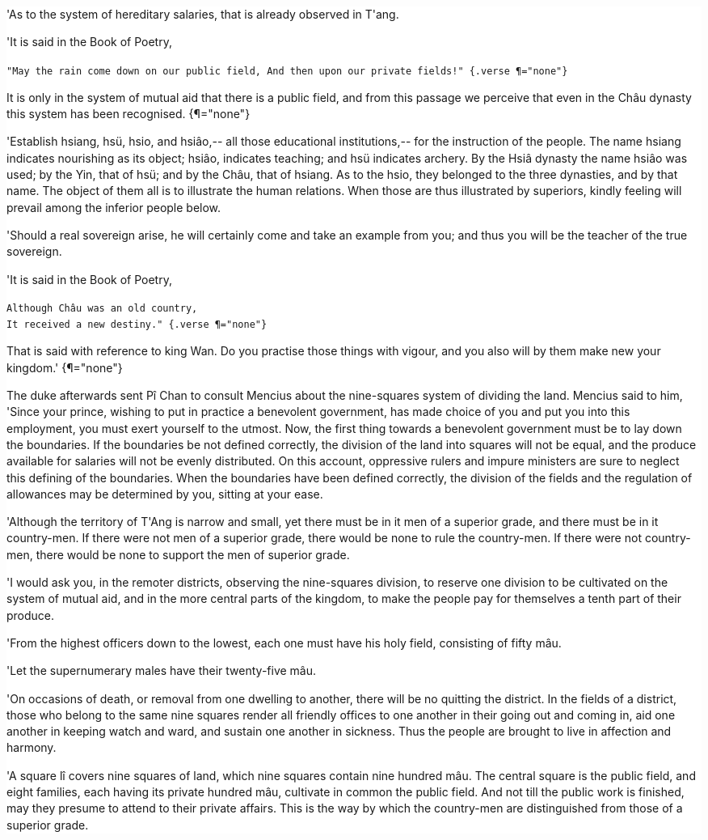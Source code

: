 'As to the system of hereditary salaries, that is already observed in T'ang.

'It is said in the Book of Poetry,

    "May the rain come down on our public field, And then upon our private fields!" {.verse ¶="none"}

It is only in the system of mutual aid that there is a public field, and from this passage we perceive that even in the Châu dynasty this system has been recognised. {¶="none"}

'Establish hsiang, hsü, hsio, and hsiâo,-- all those educational institutions,-- for the instruction of the people. The name hsiang indicates nourishing as its object; hsiâo, indicates teaching; and hsü indicates archery. By the Hsiâ dynasty the name hsiâo was used; by the Yin, that of hsü; and by the Châu, that of hsiang. As to the hsio, they belonged to the three dynasties, and by that name. The object of them all is to illustrate the human relations. When those are thus illustrated by superiors, kindly feeling will prevail among the inferior people below.

'Should a real sovereign arise, he will certainly come and take an example from you; and thus you will be the teacher of the true sovereign.

'It is said in the Book of Poetry,

    Although Châu was an old country,
    It received a new destiny." {.verse ¶="none"}

That is said with reference to king Wan. Do you practise those things with vigour, and you also will by them make new your kingdom.' {¶="none"}

The duke afterwards sent Pî Chan to consult Mencius about the nine-squares system of dividing the land. Mencius said to him, 'Since your prince, wishing to put in practice a benevolent government, has made choice of you and put you into this employment, you must exert yourself to the utmost. Now, the first thing towards a benevolent government must be to lay down the boundaries. If the boundaries be not defined correctly, the division of the land into squares will not be equal, and the produce available for salaries will not be evenly distributed. On this account, oppressive rulers and impure ministers are sure to neglect this defining of the boundaries. When the boundaries have been defined correctly, the division of the fields and the regulation of allowances may be determined by you, sitting at your ease.

'Although the territory of T'Ang is narrow and small, yet there must be in it men of a superior grade, and there must be in it country-men. If there were not men of a superior grade, there would be none to rule the country-men. If there were not country-men, there would be none to support the men of superior grade.

'I would ask you, in the remoter districts, observing the nine-squares division, to reserve one division to be cultivated on the system of mutual aid, and in the more central parts of the kingdom, to make the people pay for themselves a tenth part of their produce.

'From the highest officers down to the lowest, each one must have his holy field, consisting of fifty mâu.

'Let the supernumerary males have their twenty-five mâu.

'On occasions of death, or removal from one dwelling to another, there will be no quitting the district. In the fields of a district, those who belong to the same nine squares render all friendly offices to one another in their going out and coming in, aid one another in keeping watch and ward, and sustain one another in sickness. Thus the people are brought to live in affection and harmony.

'A square lî covers nine squares of land, which nine squares contain nine hundred mâu. The central square is the public field, and eight families, each having its private hundred mâu, cultivate in common the public field. And not till the public work is finished, may they presume to attend to their private affairs. This is the way by which the country-men are distinguished from those of a superior grade.
